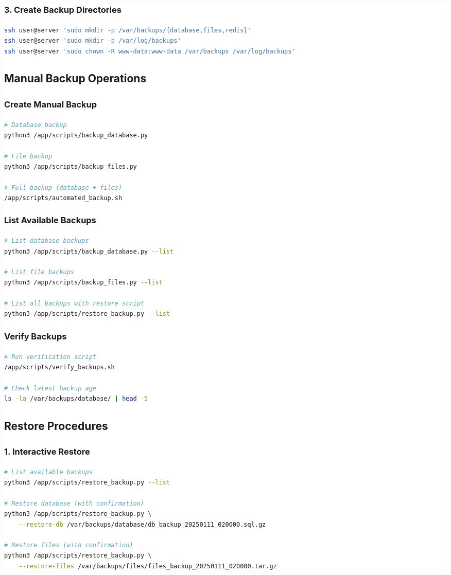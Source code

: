 
### 3. Create Backup Directories

```bash
ssh user@server 'sudo mkdir -p /var/backups/{database,files,redis}'
ssh user@server 'sudo mkdir -p /var/log/backups'
ssh user@server 'sudo chown -R www-data:www-data /var/backups /var/log/backups'
```

## Manual Backup Operations

### Create Manual Backup

```bash
# Database backup
python3 /app/scripts/backup_database.py

# File backup
python3 /app/scripts/backup_files.py

# Full backup (database + files)
/app/scripts/automated_backup.sh
```

### List Available Backups

```bash
# List database backups
python3 /app/scripts/backup_database.py --list

# List file backups
python3 /app/scripts/backup_files.py --list

# List all backups with restore script
python3 /app/scripts/restore_backup.py --list
```

### Verify Backups

```bash
# Run verification script
/app/scripts/verify_backups.sh

# Check latest backup age
ls -la /var/backups/database/ | head -5
```

## Restore Procedures

### 1. Interactive Restore

```bash
# List available backups
python3 /app/scripts/restore_backup.py --list

# Restore database (with confirmation)
python3 /app/scripts/restore_backup.py \
    --restore-db /var/backups/database/db_backup_20250111_020000.sql.gz

# Restore files (with confirmation)
python3 /app/scripts/restore_backup.py \
    --restore-files /var/backups/files/files_backup_20250111_020000.tar.gz
```
